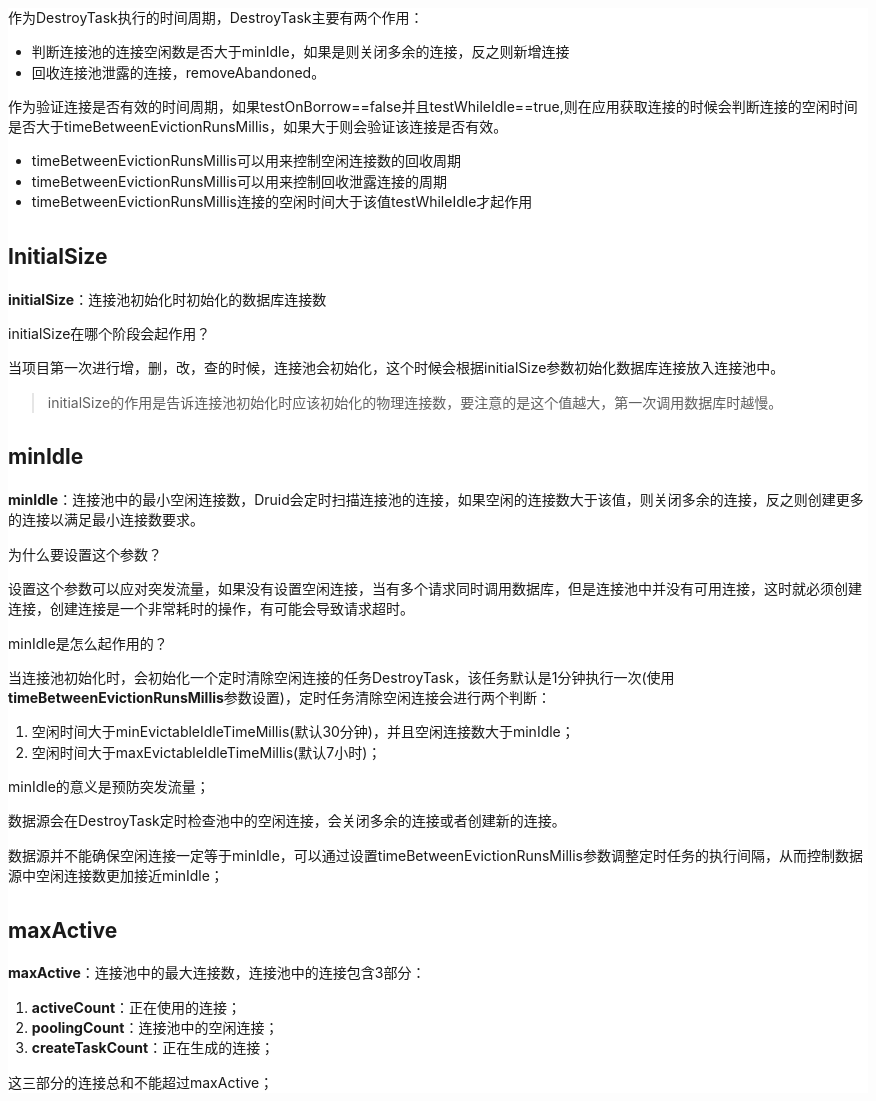 作为DestroyTask执行的时间周期，DestroyTask主要有两个作用：

- 判断连接池的连接空闲数是否大于minIdle，如果是则关闭多余的连接，反之则新增连接
- 回收连接池泄露的连接，removeAbandoned。

作为验证连接是否有效的时间周期，如果testOnBorrow==false并且testWhileIdle==true,则在应用获取连接的时候会判断连接的空闲时间是否大于timeBetweenEvictionRunsMillis，如果大于则会验证该连接是否有效。



- timeBetweenEvictionRunsMillis可以用来控制空闲连接数的回收周期
- timeBetweenEvictionRunsMillis可以用来控制回收泄露连接的周期
- timeBetweenEvictionRunsMillis连接的空闲时间大于该值testWhileIdle才起作用



## InitialSize

**initialSize**：连接池初始化时初始化的数据库连接数

initialSize在哪个阶段会起作用？

当项目第一次进行增，删，改，查的时候，连接池会初始化，这个时候会根据initialSize参数初始化数据库连接放入连接池中。

> initialSize的作用是告诉连接池初始化时应该初始化的物理连接数，要注意的是这个值越大，第一次调用数据库时越慢。



## minIdle

**minIdle**：连接池中的最小空闲连接数，Druid会定时扫描连接池的连接，如果空闲的连接数大于该值，则关闭多余的连接，反之则创建更多的连接以满足最小连接数要求。

为什么要设置这个参数？

设置这个参数可以应对突发流量，如果没有设置空闲连接，当有多个请求同时调用数据库，但是连接池中并没有可用连接，这时就必须创建连接，创建连接是一个非常耗时的操作，有可能会导致请求超时。

minIdle是怎么起作用的？

当连接池初始化时，会初始化一个定时清除空闲连接的任务DestroyTask，该任务默认是1分钟执行一次(使用**timeBetweenEvictionRunsMillis**参数设置)，定时任务清除空闲连接会进行两个判断：

1. 空闲时间大于minEvictableIdleTimeMillis(默认30分钟)，并且空闲连接数大于minIdle；
2. 空闲时间大于maxEvictableIdleTimeMillis(默认7小时)；

minIdle的意义是预防突发流量；

数据源会在DestroyTask定时检查池中的空闲连接，会关闭多余的连接或者创建新的连接。

数据源并不能确保空闲连接一定等于minIdle，可以通过设置timeBetweenEvictionRunsMillis参数调整定时任务的执行间隔，从而控制数据源中空闲连接数更加接近minIdle；



## maxActive

**maxActive**：连接池中的最大连接数，连接池中的连接包含3部分：

1. **activeCount**：正在使用的连接；
2. **poolingCount**：连接池中的空闲连接；
3. **createTaskCount**：正在生成的连接；

这三部分的连接总和不能超过maxActive；
